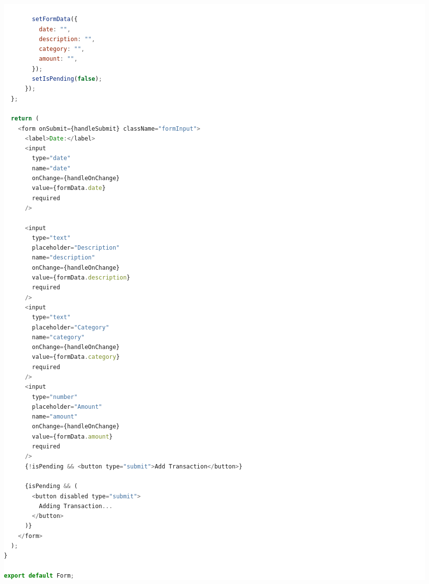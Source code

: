 ```js

        setFormData({
          date: "",
          description: "",
          category: "",
          amount: "",
        });
        setIsPending(false);
      });
  };

  return (
    <form onSubmit={handleSubmit} className="formInput">
      <label>Date:</label>
      <input
        type="date"
        name="date"
        onChange={handleOnChange}
        value={formData.date}
        required
      />

      <input
        type="text"
        placeholder="Description"
        name="description"
        onChange={handleOnChange}
        value={formData.description}
        required
      />
      <input
        type="text"
        placeholder="Category"
        name="category"
        onChange={handleOnChange}
        value={formData.category}
        required
      />
      <input
        type="number"
        placeholder="Amount"
        name="amount"
        onChange={handleOnChange}
        value={formData.amount}
        required
      />
      {!isPending && <button type="submit">Add Transaction</button>}

      {isPending && (
        <button disabled type="submit">
          Adding Transaction...
        </button>
      )}
    </form>
  );
}

export default Form;
```
